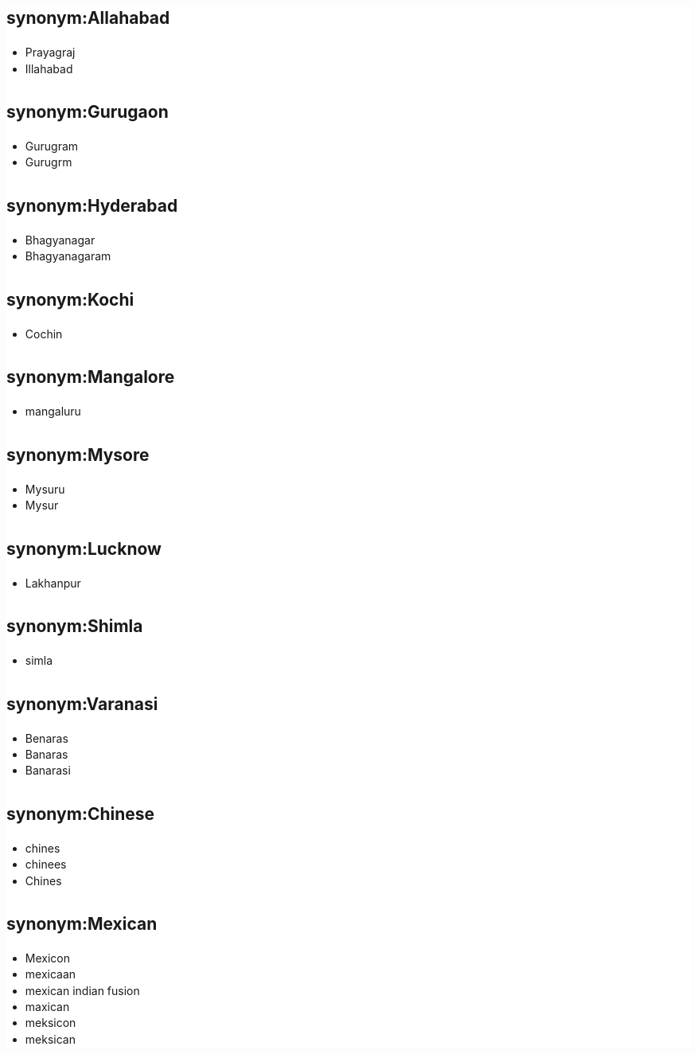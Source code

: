 ## synonym:Allahabad
- Prayagraj
- Illahabad

## synonym:Gurugaon
- Gurugram
- Gurugrm

## synonym:Hyderabad
- Bhagyanagar
- Bhagyanagaram

## synonym:Kochi
- Cochin

## synonym:Mangalore
- mangaluru

## synonym:Mysore
- Mysuru
- Mysur

## synonym:Lucknow
- Lakhanpur

## synonym:Shimla
- simla

## synonym:Varanasi
- Benaras
- Banaras
- Banarasi

## synonym:Chinese
- chines
- chinees
- Chines

## synonym:Mexican
- Mexicon
- mexicaan
- mexican indian fusion
- maxican
- meksicon
- meksican
